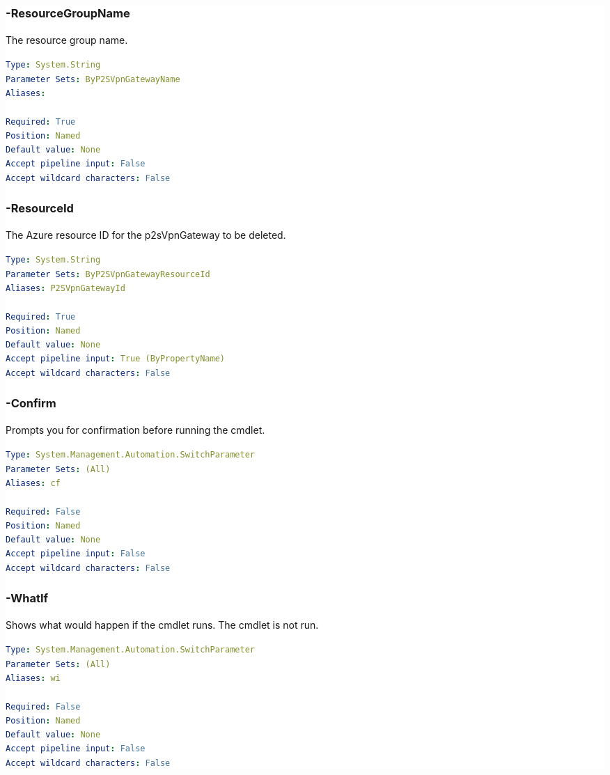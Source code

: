 ### -ResourceGroupName
The resource group name.

```yaml
Type: System.String
Parameter Sets: ByP2SVpnGatewayName
Aliases:

Required: True
Position: Named
Default value: None
Accept pipeline input: False
Accept wildcard characters: False
```

### -ResourceId
The Azure resource ID for the p2sVpnGateway to be deleted.

```yaml
Type: System.String
Parameter Sets: ByP2SVpnGatewayResourceId
Aliases: P2SVpnGatewayId

Required: True
Position: Named
Default value: None
Accept pipeline input: True (ByPropertyName)
Accept wildcard characters: False
```

### -Confirm
Prompts you for confirmation before running the cmdlet.

```yaml
Type: System.Management.Automation.SwitchParameter
Parameter Sets: (All)
Aliases: cf

Required: False
Position: Named
Default value: None
Accept pipeline input: False
Accept wildcard characters: False
```

### -WhatIf
Shows what would happen if the cmdlet runs.
The cmdlet is not run.

```yaml
Type: System.Management.Automation.SwitchParameter
Parameter Sets: (All)
Aliases: wi

Required: False
Position: Named
Default value: None
Accept pipeline input: False
Accept wildcard characters: False
```
